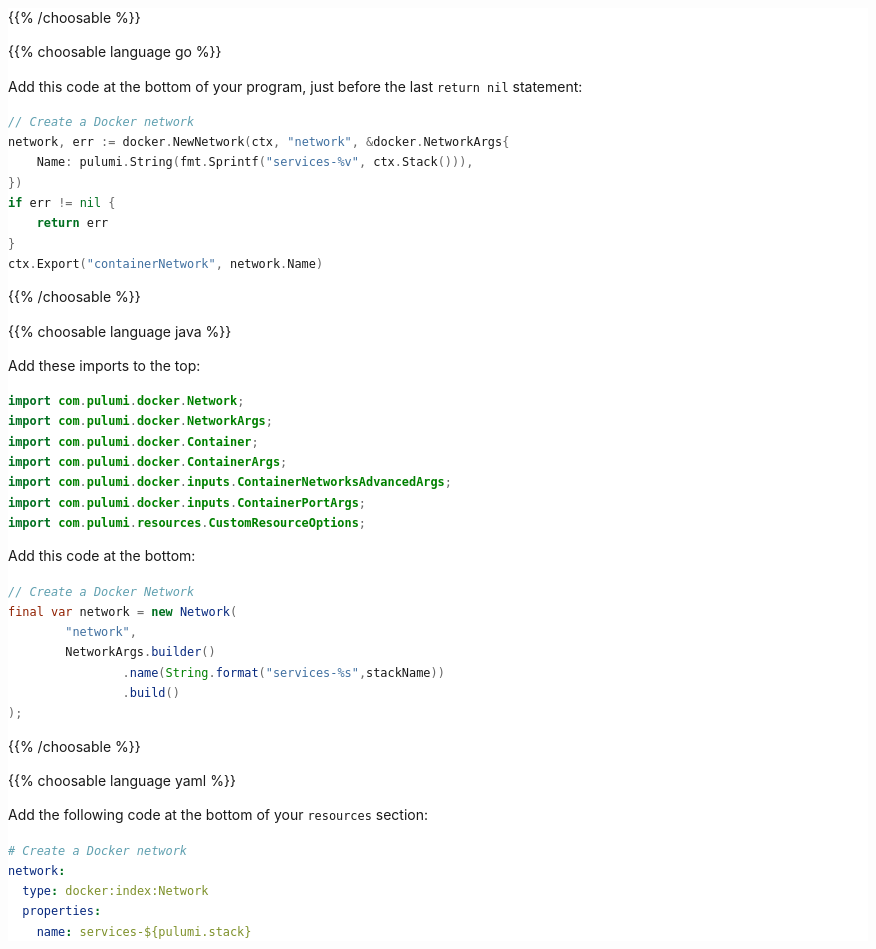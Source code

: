{{% /choosable %}}

{{% choosable language go %}}

Add this code at the bottom of your program, just before the last `return nil` statement:

```go
// Create a Docker network
network, err := docker.NewNetwork(ctx, "network", &docker.NetworkArgs{
	Name: pulumi.String(fmt.Sprintf("services-%v", ctx.Stack())),
})
if err != nil {
	return err
}
ctx.Export("containerNetwork", network.Name)
```

{{% /choosable %}}

{{% choosable language java %}}

Add these imports to the top:

```java
import com.pulumi.docker.Network;
import com.pulumi.docker.NetworkArgs;
import com.pulumi.docker.Container;
import com.pulumi.docker.ContainerArgs;
import com.pulumi.docker.inputs.ContainerNetworksAdvancedArgs;
import com.pulumi.docker.inputs.ContainerPortArgs;
import com.pulumi.resources.CustomResourceOptions;
```

Add this code at the bottom:

```java
// Create a Docker Network
final var network = new Network(
        "network",
        NetworkArgs.builder()
                .name(String.format("services-%s",stackName))
                .build()
);
```

{{% /choosable %}}

{{% choosable language yaml %}}

 Add the following code at the bottom of your `resources` section:

```yaml
# Create a Docker network
network:
  type: docker:index:Network
  properties:
    name: services-${pulumi.stack}
```
